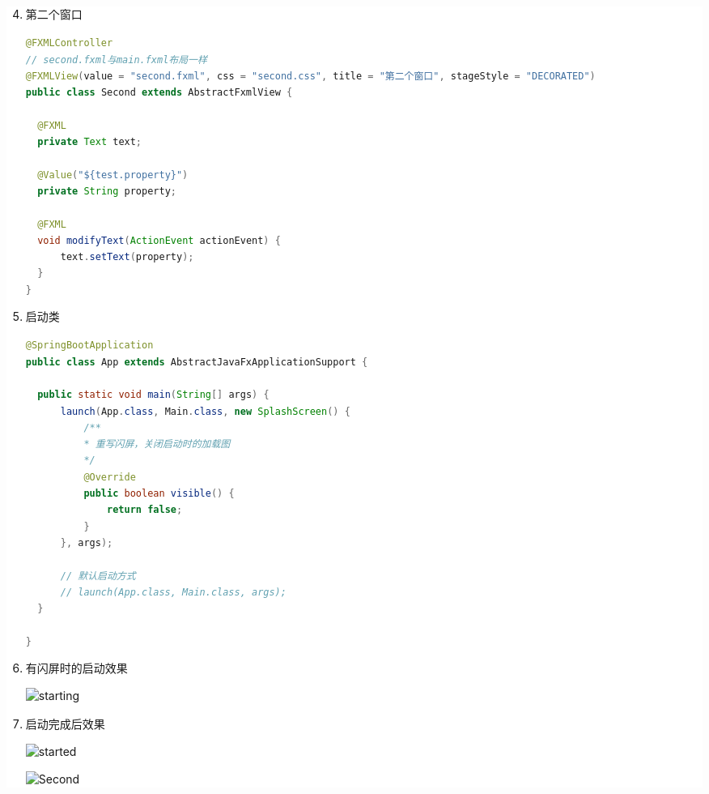 4. 第二个窗口

   ```java
   @FXMLController
   // second.fxml与main.fxml布局一样
   @FXMLView(value = "second.fxml", css = "second.css", title = "第二个窗口", stageStyle = "DECORATED")
   public class Second extends AbstractFxmlView {
   
     @FXML
     private Text text;
   
     @Value("${test.property}")
     private String property;
   
     @FXML
     void modifyText(ActionEvent actionEvent) {
         text.setText(property);
     }
   }
   ```

5. 启动类

   ```java
   @SpringBootApplication
   public class App extends AbstractJavaFxApplicationSupport {
   
     public static void main(String[] args) {
         launch(App.class, Main.class, new SplashScreen() {
             /**
             * 重写闪屏，关闭启动时的加载图
             */
             @Override
             public boolean visible() {
                 return false;
             }
         }, args);
   
         // 默认启动方式
         // launch(App.class, Main.class, args);
     }
   
   }
   ```

6. 有闪屏时的启动效果

    ![starting](../assets/javafxSpringboot_01.png)

7. 启动完成后效果
    
    ![started](../assets/javafxSpringboot_02.png)

    ![Second](../assets/javafxSpringboot_03.png)
